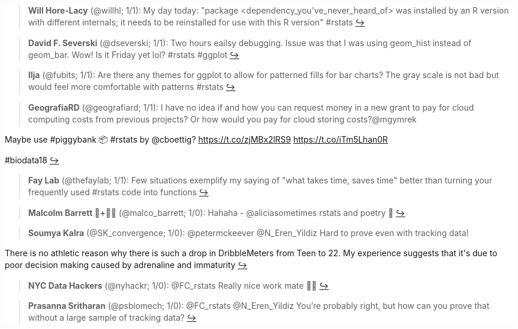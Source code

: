 


> **Will Hore-Lacy** (@willhl; 1/1): My day today: "package &lt;dependency_you've_never_heard_of&gt; was installed by an R version with different internals; it needs to be reinstalled for use with this R version" #rstats  [&#8618;](https://twitter.com/dataandme/status/1060614936806809600)




> **David F. Severski** (@dseverski; 1/1): Two hours eailsy debugging. Issue was that I was using geom_hist instead of geom_bar. Wow! Is it Friday yet lol? #rstats #ggplot  [&#8618;](https://twitter.com/dataandme/status/1060614820142161920)




> **Ilja** (@fubits; 1/1): Are there any themes for ggplot to allow for patterned fills for bar charts? The gray scale is not bad but would feel more comfortable with patterns #rstats  [&#8618;](https://twitter.com/dataandme/status/1060608790083493889)




> **GeografiaRD** (@geografiard; 1/1): I have no idea if and how you can request money in a new grant to pay for cloud computing costs from previous projects? Or how would you pay for cloud storing costs?@mgymrek
>
Maybe use #piggybank 📦 #rstats by @cboettig?
https://t.co/zjMBx2lRS9
https://t.co/iTm5Lhan0R
>
#biodata18  [&#8618;](https://twitter.com/dataandme/status/1060607397054550016)




> **Fay Lab** (@thefaylab; 1/1): Few situations exemplify my saying of "what takes time, saves time" better than turning your frequently used #rstats code into functions  [&#8618;](https://twitter.com/dataandme/status/1060606881251479552)




> **Malcolm Barrett 🦃+👨‍🎤** (@malco_barrett; 1/0): Hahaha - @aliciasometimes rstats and poetry 🤪  [&#8618;](https://twitter.com/dataandme/status/1060641871691567104)




> **Soumya Kalra** (@SK_convergence; 1/0): @petermckeever @N_Eren_Yildiz Hard to prove even with tracking data! 
>
There is no athletic reason why there is such a drop in DribbleMeters from Teen to 22. My experience suggests that it's due to poor decision making caused by adrenaline and immaturity  [&#8618;](https://twitter.com/dataandme/status/1060629126934085633)




> **NYC Data Hackers** (@nyhackr; 1/0): @FC_rstats Really nice work mate 👍🏻  [&#8618;](https://twitter.com/dataandme/status/1060637083570708480)




> **Prasanna Sritharan** (@psbiomech; 1/0): @FC_rstats @N_Eren_Yildiz You’re probably right, but how can you prove that without a large sample of tracking data?  [&#8618;](https://twitter.com/dataandme/status/1060624669504651265)
